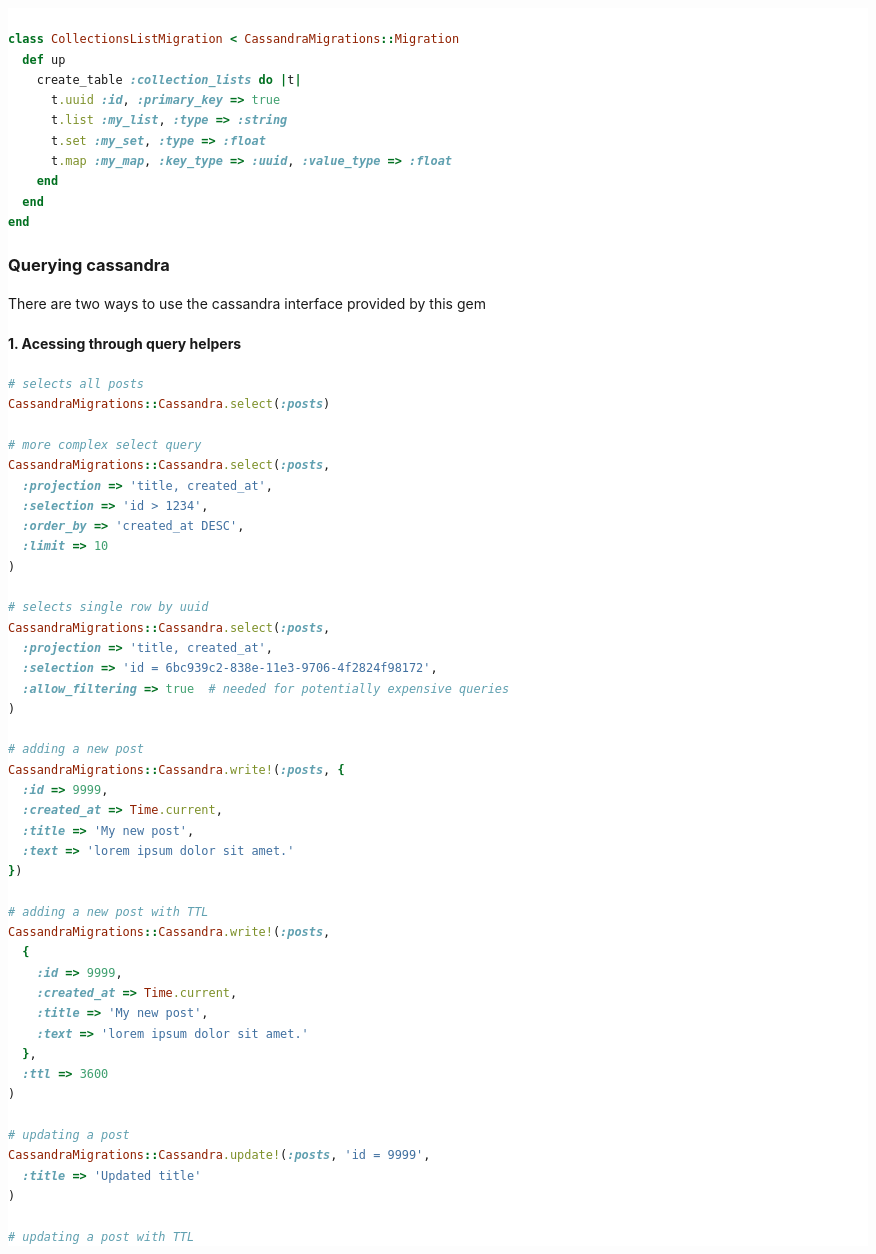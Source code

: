 ```ruby

class CollectionsListMigration < CassandraMigrations::Migration
  def up
    create_table :collection_lists do |t|
      t.uuid :id, :primary_key => true
      t.list :my_list, :type => :string
      t.set :my_set, :type => :float
      t.map :my_map, :key_type => :uuid, :value_type => :float
    end
  end
end

```

### Querying cassandra

There are two ways to use the cassandra interface provided by this gem

#### 1. Acessing through query helpers

```ruby
# selects all posts
CassandraMigrations::Cassandra.select(:posts)

# more complex select query
CassandraMigrations::Cassandra.select(:posts,
  :projection => 'title, created_at',
  :selection => 'id > 1234',
  :order_by => 'created_at DESC',
  :limit => 10
)

# selects single row by uuid
CassandraMigrations::Cassandra.select(:posts,
  :projection => 'title, created_at',
  :selection => 'id = 6bc939c2-838e-11e3-9706-4f2824f98172',
  :allow_filtering => true  # needed for potentially expensive queries
)

# adding a new post
CassandraMigrations::Cassandra.write!(:posts, {
  :id => 9999,
  :created_at => Time.current,
  :title => 'My new post',
  :text => 'lorem ipsum dolor sit amet.'
})

# adding a new post with TTL
CassandraMigrations::Cassandra.write!(:posts,
  {
    :id => 9999,
    :created_at => Time.current,
    :title => 'My new post',
    :text => 'lorem ipsum dolor sit amet.'
  },
  :ttl => 3600
)

# updating a post
CassandraMigrations::Cassandra.update!(:posts, 'id = 9999',
  :title => 'Updated title'
)

# updating a post with TTL
```